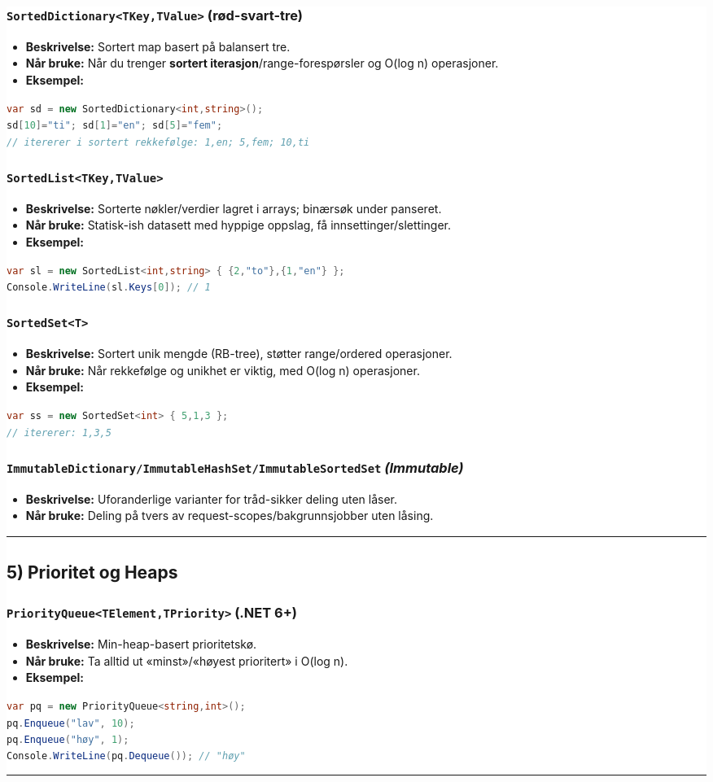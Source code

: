 ### `SortedDictionary<TKey,TValue>` (rød-svart-tre)

- **Beskrivelse:** Sortert map basert på balansert tre.
- **Når bruke:** Når du trenger **sortert iterasjon**/range-forespørsler og O(log n) operasjoner.
- **Eksempel:**

```csharp
var sd = new SortedDictionary<int,string>();
sd[10]="ti"; sd[1]="en"; sd[5]="fem";
// itererer i sortert rekkefølge: 1,en; 5,fem; 10,ti
```

### `SortedList<TKey,TValue>`

- **Beskrivelse:** Sorterte nøkler/verdier lagret i arrays; binærsøk under panseret.
- **Når bruke:** Statisk-ish datasett med hyppige oppslag, få innsettinger/slettinger.
- **Eksempel:**

```csharp
var sl = new SortedList<int,string> { {2,"to"},{1,"en"} };
Console.WriteLine(sl.Keys[0]); // 1
```
<div style="page-break-after:always;"></div>

### `SortedSet<T>`

- **Beskrivelse:** Sortert unik mengde (RB-tree), støtter range/ordered operasjoner.
- **Når bruke:** Når rekkefølge og unikhet er viktig, med O(log n) operasjoner.
- **Eksempel:**

```csharp
var ss = new SortedSet<int> { 5,1,3 };
// itererer: 1,3,5
```

### `ImmutableDictionary/ImmutableHashSet/ImmutableSortedSet` *(Immutable)*

- **Beskrivelse:** Uforanderlige varianter for tråd-sikker deling uten låser.
- **Når bruke:** Deling på tvers av request-scopes/bakgrunnsjobber uten låsing.

---

## 5) Prioritet og Heaps

### `PriorityQueue<TElement,TPriority>` (.NET 6+)

- **Beskrivelse:** Min-heap-basert prioritetskø.
- **Når bruke:** Ta alltid ut «minst»/«høyest prioritert» i O(log n).
- **Eksempel:**

```csharp
var pq = new PriorityQueue<string,int>();
pq.Enqueue("lav", 10);
pq.Enqueue("høy", 1);
Console.WriteLine(pq.Dequeue()); // "høy"
```

---